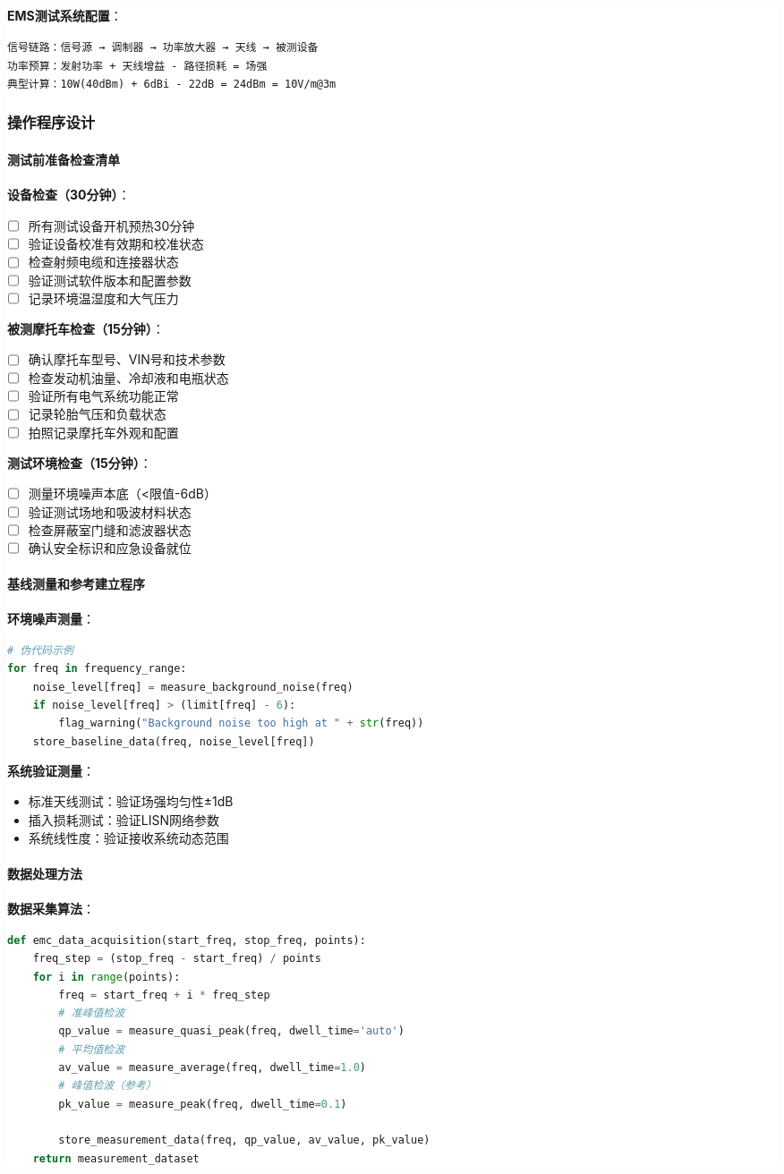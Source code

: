 **EMS测试系统配置**：
```
信号链路：信号源 → 调制器 → 功率放大器 → 天线 → 被测设备
功率预算：发射功率 + 天线增益 - 路径损耗 = 场强
典型计算：10W(40dBm) + 6dBi - 22dB = 24dBm = 10V/m@3m
```

### 操作程序设计

#### 测试前准备检查清单

**设备检查（30分钟）**：
- [ ] 所有测试设备开机预热30分钟
- [ ] 验证设备校准有效期和校准状态
- [ ] 检查射频电缆和连接器状态
- [ ] 验证测试软件版本和配置参数
- [ ] 记录环境温湿度和大气压力

**被测摩托车检查（15分钟）**：
- [ ] 确认摩托车型号、VIN号和技术参数
- [ ] 检查发动机油量、冷却液和电瓶状态
- [ ] 验证所有电气系统功能正常
- [ ] 记录轮胎气压和负载状态
- [ ] 拍照记录摩托车外观和配置

**测试环境检查（15分钟）**：
- [ ] 测量环境噪声本底（<限值-6dB）
- [ ] 验证测试场地和吸波材料状态
- [ ] 检查屏蔽室门缝和滤波器状态
- [ ] 确认安全标识和应急设备就位

#### 基线测量和参考建立程序

**环境噪声测量**：
```python
# 伪代码示例
for freq in frequency_range:
    noise_level[freq] = measure_background_noise(freq)
    if noise_level[freq] > (limit[freq] - 6):
        flag_warning("Background noise too high at " + str(freq))
    store_baseline_data(freq, noise_level[freq])
```

**系统验证测量**：
- 标准天线测试：验证场强均匀性±1dB
- 插入损耗测试：验证LISN网络参数
- 系统线性度：验证接收系统动态范围

#### 数据处理方法

**数据采集算法**：
```python
def emc_data_acquisition(start_freq, stop_freq, points):
    freq_step = (stop_freq - start_freq) / points
    for i in range(points):
        freq = start_freq + i * freq_step
        # 准峰值检波
        qp_value = measure_quasi_peak(freq, dwell_time='auto')
        # 平均值检波  
        av_value = measure_average(freq, dwell_time=1.0)
        # 峰值检波（参考）
        pk_value = measure_peak(freq, dwell_time=0.1)
        
        store_measurement_data(freq, qp_value, av_value, pk_value)
    return measurement_dataset
```
